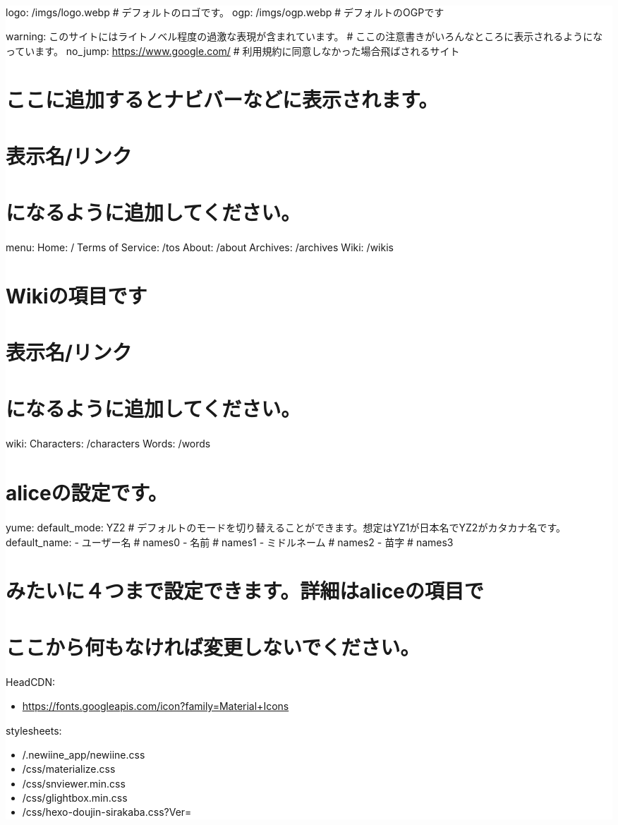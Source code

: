logo: /imgs/logo.webp # デフォルトのロゴです。
ogp: /imgs/ogp.webp # デフォルトのOGPです

warning: このサイトにはライトノベル程度の過激な表現が含まれています。 # ここの注意書きがいろんなところに表示されるようになっています。
no_jump: https://www.google.com/ # 利用規約に同意しなかった場合飛ばされるサイト

# ここに追加するとナビバーなどに表示されます。
# 表示名/リンク
# になるように追加してください。
menu:
  Home: /
  Terms of Service: /tos
  About: /about
  Archives: /archives
  Wiki: /wikis


# Wikiの項目です
# 表示名/リンク
# になるように追加してください。
wiki:
  Characters: /characters
  Words: /words

# aliceの設定です。
yume:
  default_mode: YZ2 # デフォルトのモードを切り替えることができます。想定はYZ1が日本名でYZ2がカタカナ名です。
  default_name:
    - ユーザー名 # names0
    - 名前 # names1
    - ミドルネーム # names2
    - 苗字 # names3
# みたいに４つまで設定できます。詳細はaliceの項目で

# ここから何もなければ変更しないでください。

HeadCDN:
- https://fonts.googleapis.com/icon?family=Material+Icons

stylesheets:
- /.newiine_app/newiine.css
- /css/materialize.css
- /css/snviewer.min.css
- /css/glightbox.min.css
- /css/hexo-doujin-sirakaba.css?Ver=
